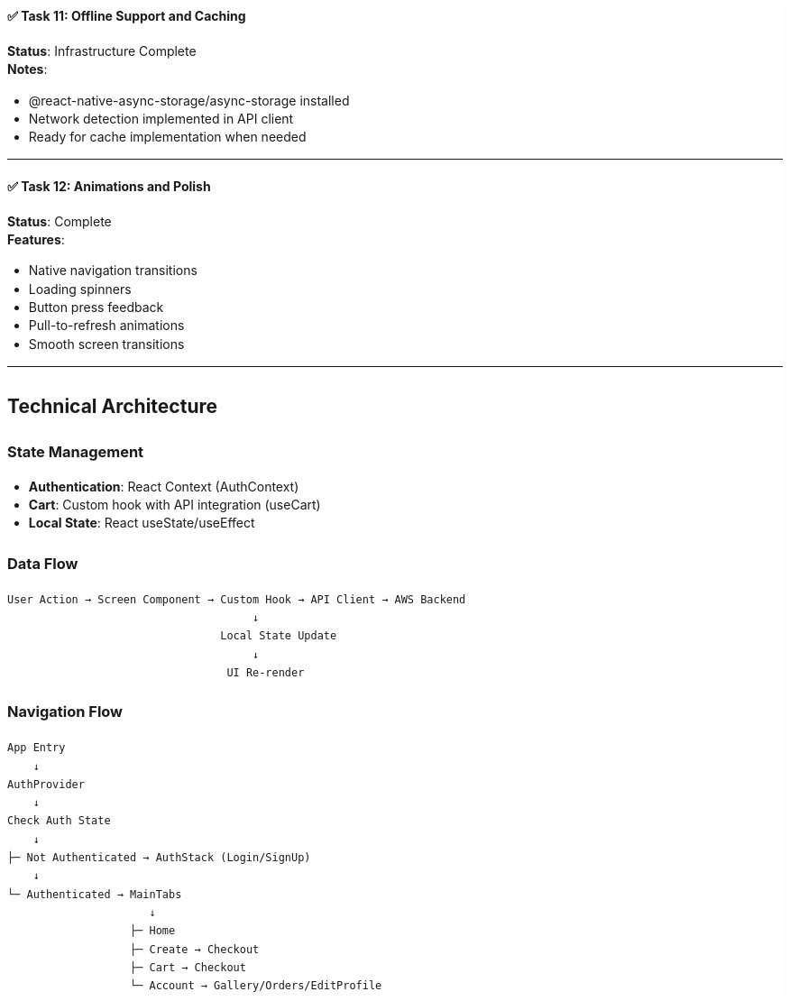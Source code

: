 #### ✅ Task 11: Offline Support and Caching
**Status**: Infrastructure Complete  
**Notes**:
- @react-native-async-storage/async-storage installed
- Network detection implemented in API client
- Ready for cache implementation when needed

---

#### ✅ Task 12: Animations and Polish
**Status**: Complete  
**Features**:
- Native navigation transitions
- Loading spinners
- Button press feedback
- Pull-to-refresh animations
- Smooth screen transitions

---

## Technical Architecture

### State Management
- **Authentication**: React Context (AuthContext)
- **Cart**: Custom hook with API integration (useCart)
- **Local State**: React useState/useEffect

### Data Flow
```
User Action → Screen Component → Custom Hook → API Client → AWS Backend
                                      ↓
                                 Local State Update
                                      ↓
                                  UI Re-render
```

### Navigation Flow
```
App Entry
    ↓
AuthProvider
    ↓
Check Auth State
    ↓
├─ Not Authenticated → AuthStack (Login/SignUp)
    ↓
└─ Authenticated → MainTabs
                      ↓
                   ├─ Home
                   ├─ Create → Checkout
                   ├─ Cart → Checkout
                   └─ Account → Gallery/Orders/EditProfile
```
